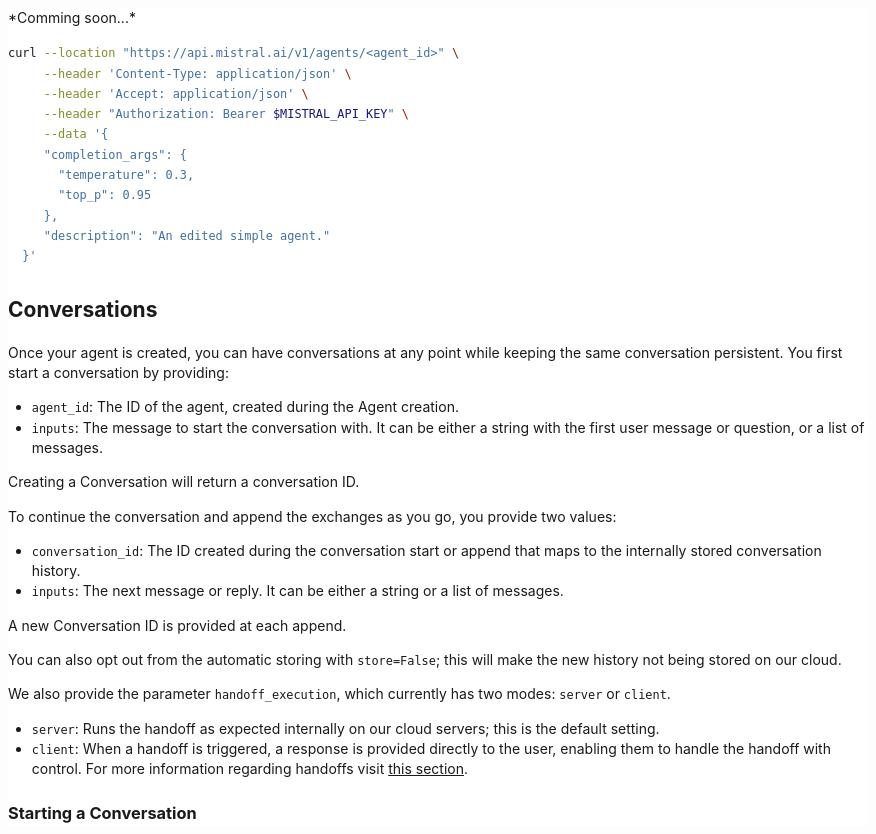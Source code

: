   </TabItem>

  <TabItem value="typescript" label="typescript">
  *Comming soon...*
  </TabItem>

  <TabItem value="curl" label="curl">

```bash
curl --location "https://api.mistral.ai/v1/agents/<agent_id>" \
     --header 'Content-Type: application/json' \
     --header 'Accept: application/json' \
     --header "Authorization: Bearer $MISTRAL_API_KEY" \
     --data '{
     "completion_args": {
       "temperature": 0.3,
       "top_p": 0.95
     },
     "description": "An edited simple agent."
  }'
```

  </TabItem>
</Tabs>

## Conversations

Once your agent is created, you can have conversations at any point while keeping the same conversation persistent. You first start a conversation by providing:
- `agent_id`: The ID of the agent, created during the Agent creation.
- `inputs`: The message to start the conversation with. It can be either a string with the first user message or question, or a list of messages.

Creating a Conversation will return a conversation ID.

To continue the conversation and append the exchanges as you go, you provide two values:
- `conversation_id`: The ID created during the conversation start or append that maps to the internally stored conversation history.
- `inputs`: The next message or reply. It can be either a string or a list of messages.

A new Conversation ID is provided at each append.

You can also opt out from the automatic storing with `store=False`; this will make the new history not being stored on our cloud.  

We also provide the parameter `handoff_execution`, which currently has two modes: `server` or `client`.
- `server`: Runs the handoff as expected internally on our cloud servers; this is the default setting.
- `client`: When a handoff is triggered, a response is provided directly to the user, enabling them to handle the handoff with control.
For more information regarding handoffs visit [this section](../handoffs).

### Starting a Conversation
<Tabs groupId="code">
  <TabItem value="python" label="python" default>
  